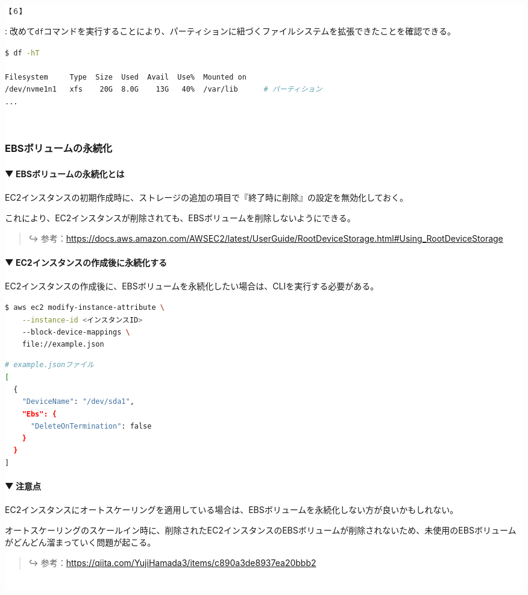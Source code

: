 `【６】`

: 改めて`df`コマンドを実行することにより、パーティションに紐づくファイルシステムを拡張できたことを確認できる。

```bash
$ df -hT

Filesystem     Type  Size  Used  Avail  Use%  Mounted on
/dev/nvme1n1   xfs    20G  8.0G    13G   40%  /var/lib      # パーティション
...
```

<br>

### EBSボリュームの永続化

#### ▼ EBSボリュームの永続化とは

EC2インスタンスの初期作成時に、ストレージの追加の項目で『終了時に削除』の設定を無効化しておく。

これにより、EC2インスタンスが削除されても、EBSボリュームを削除しないようにできる。

> ↪️ 参考：https://docs.aws.amazon.com/AWSEC2/latest/UserGuide/RootDeviceStorage.html#Using_RootDeviceStorage

#### ▼ EC2インスタンスの作成後に永続化する

EC2インスタンスの作成後に、EBSボリュームを永続化したい場合は、CLIを実行する必要がある。

```bash
$ aws ec2 modify-instance-attribute \
    --instance-id <インスタンスID>
    --block-device-mappings \
    file://example.json
```

```bash
# example.jsonファイル
[
  {
    "DeviceName": "/dev/sda1",
    "Ebs": {
      "DeleteOnTermination": false
    }
  }
]
```

#### ▼ 注意点

EC2インスタンスにオートスケーリングを適用している場合は、EBSボリュームを永続化しない方が良いかもしれない。

オートスケーリングのスケールイン時に、削除されたEC2インスタンスのEBSボリュームが削除されないため、未使用のEBSボリュームがどんどん溜まっていく問題が起こる。

> ↪️ 参考：https://qiita.com/YujiHamada3/items/c890a3de8937ea20bbb2

<br>
